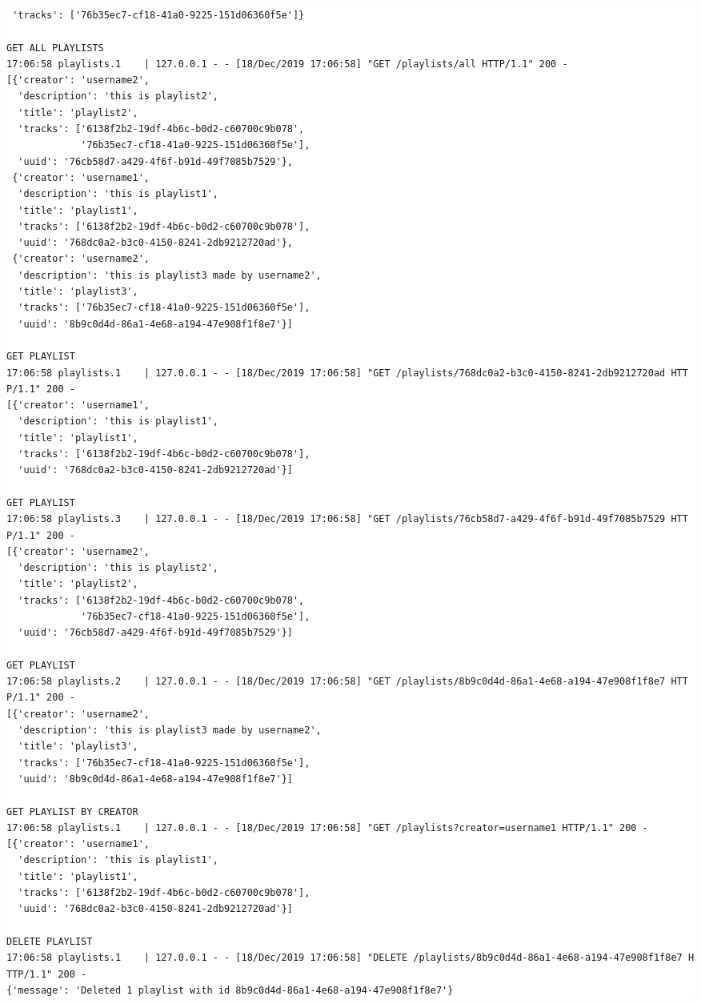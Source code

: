 ```
 'tracks': ['76b35ec7-cf18-41a0-9225-151d06360f5e']}

GET ALL PLAYLISTS
17:06:58 playlists.1    | 127.0.0.1 - - [18/Dec/2019 17:06:58] "GET /playlists/all HTTP/1.1" 200 -
[{'creator': 'username2',
  'description': 'this is playlist2',
  'title': 'playlist2',
  'tracks': ['6138f2b2-19df-4b6c-b0d2-c60700c9b078',
             '76b35ec7-cf18-41a0-9225-151d06360f5e'],
  'uuid': '76cb58d7-a429-4f6f-b91d-49f7085b7529'},
 {'creator': 'username1',
  'description': 'this is playlist1',
  'title': 'playlist1',
  'tracks': ['6138f2b2-19df-4b6c-b0d2-c60700c9b078'],
  'uuid': '768dc0a2-b3c0-4150-8241-2db9212720ad'},
 {'creator': 'username2',
  'description': 'this is playlist3 made by username2',
  'title': 'playlist3',
  'tracks': ['76b35ec7-cf18-41a0-9225-151d06360f5e'],
  'uuid': '8b9c0d4d-86a1-4e68-a194-47e908f1f8e7'}]

GET PLAYLIST
17:06:58 playlists.1    | 127.0.0.1 - - [18/Dec/2019 17:06:58] "GET /playlists/768dc0a2-b3c0-4150-8241-2db9212720ad HTTP/1.1" 200 -
[{'creator': 'username1',
  'description': 'this is playlist1',
  'title': 'playlist1',
  'tracks': ['6138f2b2-19df-4b6c-b0d2-c60700c9b078'],
  'uuid': '768dc0a2-b3c0-4150-8241-2db9212720ad'}]

GET PLAYLIST
17:06:58 playlists.3    | 127.0.0.1 - - [18/Dec/2019 17:06:58] "GET /playlists/76cb58d7-a429-4f6f-b91d-49f7085b7529 HTTP/1.1" 200 -
[{'creator': 'username2',
  'description': 'this is playlist2',
  'title': 'playlist2',
  'tracks': ['6138f2b2-19df-4b6c-b0d2-c60700c9b078',
             '76b35ec7-cf18-41a0-9225-151d06360f5e'],
  'uuid': '76cb58d7-a429-4f6f-b91d-49f7085b7529'}]

GET PLAYLIST
17:06:58 playlists.2    | 127.0.0.1 - - [18/Dec/2019 17:06:58] "GET /playlists/8b9c0d4d-86a1-4e68-a194-47e908f1f8e7 HTTP/1.1" 200 -
[{'creator': 'username2',
  'description': 'this is playlist3 made by username2',
  'title': 'playlist3',
  'tracks': ['76b35ec7-cf18-41a0-9225-151d06360f5e'],
  'uuid': '8b9c0d4d-86a1-4e68-a194-47e908f1f8e7'}]

GET PLAYLIST BY CREATOR
17:06:58 playlists.1    | 127.0.0.1 - - [18/Dec/2019 17:06:58] "GET /playlists?creator=username1 HTTP/1.1" 200 -
[{'creator': 'username1',
  'description': 'this is playlist1',
  'title': 'playlist1',
  'tracks': ['6138f2b2-19df-4b6c-b0d2-c60700c9b078'],
  'uuid': '768dc0a2-b3c0-4150-8241-2db9212720ad'}]

DELETE PLAYLIST
17:06:58 playlists.1    | 127.0.0.1 - - [18/Dec/2019 17:06:58] "DELETE /playlists/8b9c0d4d-86a1-4e68-a194-47e908f1f8e7 HTTP/1.1" 200 -
{'message': 'Deleted 1 playlist with id 8b9c0d4d-86a1-4e68-a194-47e908f1f8e7'}

```